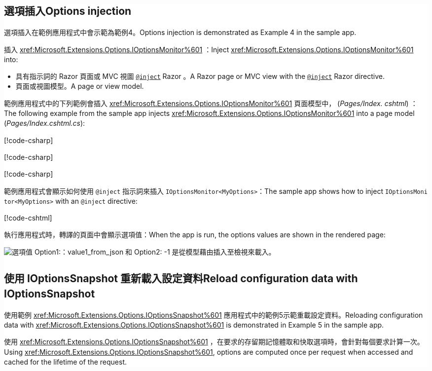 ## <a name="options-injection"></a><span data-ttu-id="d4ae9-278">選項插入</span><span class="sxs-lookup"><span data-stu-id="d4ae9-278">Options injection</span></span>

<span data-ttu-id="d4ae9-279">選項插入在範例應用程式中會示範為範例4。</span><span class="sxs-lookup"><span data-stu-id="d4ae9-279">Options injection is demonstrated as Example 4 in the sample app.</span></span>

<span data-ttu-id="d4ae9-280">插入 <xref:Microsoft.Extensions.Options.IOptionsMonitor%601> ：</span><span class="sxs-lookup"><span data-stu-id="d4ae9-280">Inject <xref:Microsoft.Extensions.Options.IOptionsMonitor%601> into:</span></span>

* <span data-ttu-id="d4ae9-281">具有指示詞的 Razor 頁面或 MVC 視圖 [`@inject`](xref:mvc/views/razor#inject) Razor 。</span><span class="sxs-lookup"><span data-stu-id="d4ae9-281">A Razor page or MVC view with the [`@inject`](xref:mvc/views/razor#inject) Razor directive.</span></span>
* <span data-ttu-id="d4ae9-282">頁面或視圖模型。</span><span class="sxs-lookup"><span data-stu-id="d4ae9-282">A page or view model.</span></span>

<span data-ttu-id="d4ae9-283">範例應用程式中的下列範例會插入 <xref:Microsoft.Extensions.Options.IOptionsMonitor%601> 頁面模型中， (*Pages/Index. cshtml*) ：</span><span class="sxs-lookup"><span data-stu-id="d4ae9-283">The following example from the sample app injects <xref:Microsoft.Extensions.Options.IOptionsMonitor%601> into a page model (*Pages/Index.cshtml.cs*):</span></span>

[!code-csharp[](options/samples/2.x/OptionsSample/Pages/Index.cshtml.cs?range=9)]

[!code-csharp[](options/samples/2.x/OptionsSample/Pages/Index.cshtml.cs?name=snippet2&highlight=2,8)]

[!code-csharp[](options/samples/2.x/OptionsSample/Pages/Index.cshtml.cs?name=snippet_Example4)]

<span data-ttu-id="d4ae9-284">範例應用程式會顯示如何使用 `@inject` 指示詞來插入 `IOptionsMonitor<MyOptions>`：</span><span class="sxs-lookup"><span data-stu-id="d4ae9-284">The sample app shows how to inject `IOptionsMonitor<MyOptions>` with an `@inject` directive:</span></span>

[!code-cshtml[](options/samples/2.x/OptionsSample/Pages/Index.cshtml?range=1-10&highlight=4)]

<span data-ttu-id="d4ae9-285">執行應用程式時，轉譯的頁面中會顯示選項值：</span><span class="sxs-lookup"><span data-stu-id="d4ae9-285">When the app is run, the options values are shown in the rendered page:</span></span>

![選項值 Option1:：value1_from_json 和 Option2: -1 是從模型藉由插入至檢視來載入。](options/_static/view.png)

## <a name="reload-configuration-data-with-ioptionssnapshot"></a><span data-ttu-id="d4ae9-287">使用 IOptionsSnapshot 重新載入設定資料</span><span class="sxs-lookup"><span data-stu-id="d4ae9-287">Reload configuration data with IOptionsSnapshot</span></span>

<span data-ttu-id="d4ae9-288">使用範例 <xref:Microsoft.Extensions.Options.IOptionsSnapshot%601> 應用程式中的範例5示範重載設定資料。</span><span class="sxs-lookup"><span data-stu-id="d4ae9-288">Reloading configuration data with <xref:Microsoft.Extensions.Options.IOptionsSnapshot%601> is demonstrated in Example 5 in the sample app.</span></span>

<span data-ttu-id="d4ae9-289">使用 <xref:Microsoft.Extensions.Options.IOptionsSnapshot%601> ，在要求的存留期記憶體取和快取選項時，會針對每個要求計算一次。</span><span class="sxs-lookup"><span data-stu-id="d4ae9-289">Using <xref:Microsoft.Extensions.Options.IOptionsSnapshot%601>, options are computed once per request when accessed and cached for the lifetime of the request.</span></span>
